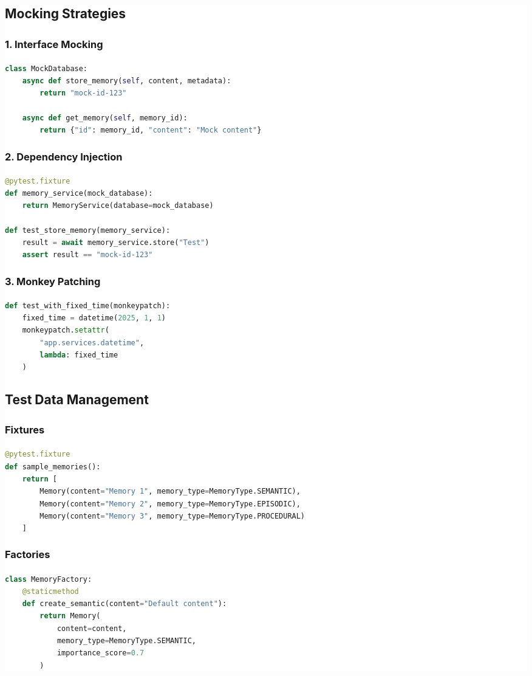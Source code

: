 ## Mocking Strategies

### 1. Interface Mocking
```python
class MockDatabase:
    async def store_memory(self, content, metadata):
        return "mock-id-123"
    
    async def get_memory(self, memory_id):
        return {"id": memory_id, "content": "Mock content"}
```

### 2. Dependency Injection
```python
@pytest.fixture
def memory_service(mock_database):
    return MemoryService(database=mock_database)

def test_store_memory(memory_service):
    result = await memory_service.store("Test")
    assert result == "mock-id-123"
```

### 3. Monkey Patching
```python
def test_with_fixed_time(monkeypatch):
    fixed_time = datetime(2025, 1, 1)
    monkeypatch.setattr(
        "app.services.datetime",
        lambda: fixed_time
    )
```

## Test Data Management

### Fixtures
```python
@pytest.fixture
def sample_memories():
    return [
        Memory(content="Memory 1", memory_type=MemoryType.SEMANTIC),
        Memory(content="Memory 2", memory_type=MemoryType.EPISODIC),
        Memory(content="Memory 3", memory_type=MemoryType.PROCEDURAL)
    ]
```

### Factories
```python
class MemoryFactory:
    @staticmethod
    def create_semantic(content="Default content"):
        return Memory(
            content=content,
            memory_type=MemoryType.SEMANTIC,
            importance_score=0.7
        )
```

